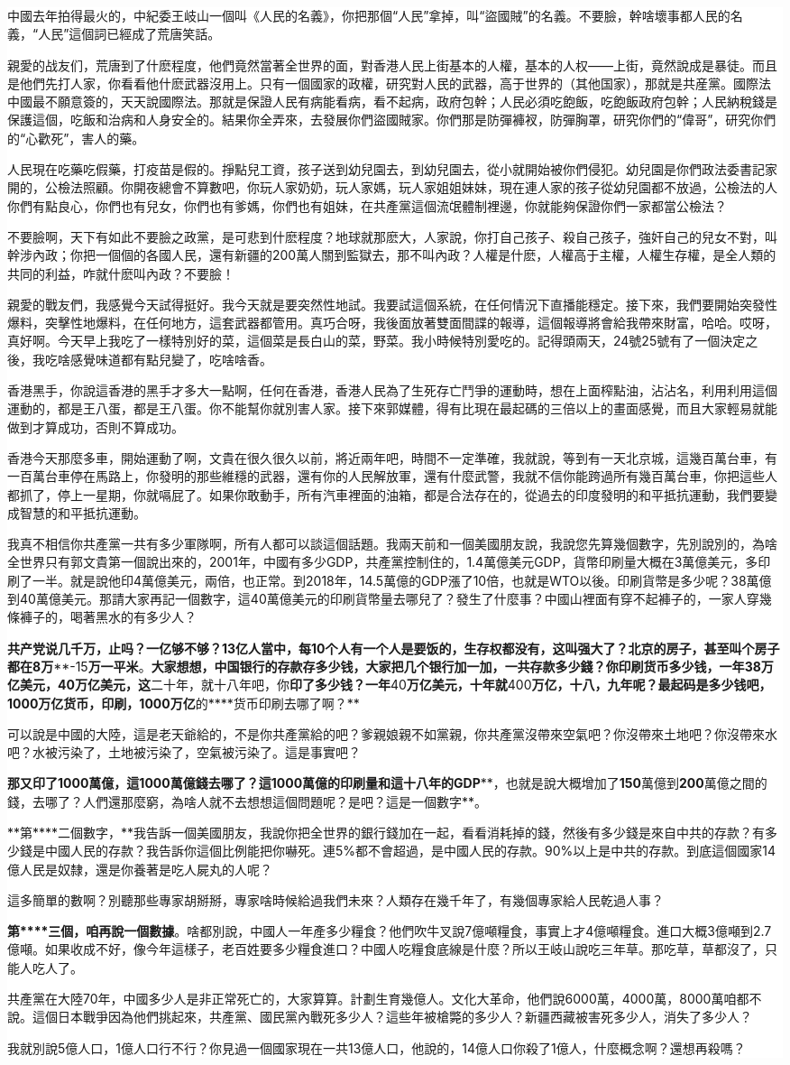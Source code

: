 
中國去年拍得最火的，中紀委王岐山一個叫《人民的名義》，你把那個“人民”拿掉，叫“盜國賊”的名義。不要臉，幹啥壞事都人民的名義，“人民”這個詞已經成了荒唐笑話。


親愛的战友们，荒唐到了什麽程度，他們竟然當著全世界的面，對香港人民上街基本的人權，基本的人权——上街，竟然說成是暴徒。而且是他們先打人家，你看看他什麽武器沒用上。只有一個國家的政權，研究對人民的武器，高于世界的（其他国家），那就是共産黨。國際法中國最不願意簽的，天天說國際法。那就是保證人民有病能看病，看不起病，政府包幹；人民必須吃飽飯，吃飽飯政府包幹；人民納稅錢是保護這個，吃飯和治病和人身安全的。結果你全弄來，去發展你們盜國賊家。你們那是防彈褲衩，防彈胸罩，研究你們的“偉哥”，研究你們的“心歡死”，害人的藥。


人民現在吃藥吃假藥，打疫苗是假的。掙點兒工資，孩子送到幼兒園去，到幼兒園去，從小就開始被你們侵犯。幼兒園是你們政法委書記家開的，公檢法照顧。你開夜總會不算數吧，你玩人家奶奶，玩人家媽，玩人家姐姐妹妹，現在連人家的孩子從幼兒園都不放過，公檢法的人你們有點良心，你們也有兒女，你們也有爹媽，你們也有姐妹，在共產黨這個流氓體制裡邊，你就能夠保證你們一家都當公檢法？


不要臉啊，天下有如此不要臉之政黨，是可悲到什麽程度？地球就那麽大，人家說，你打自己孩子、殺自己孩子，強奸自己的兒女不對，叫幹涉內政；你把一個個的各國人民，還有新疆的200萬人關到監獄去，那不叫內政？人權是什麽，人權高于主權，人權生存權，是全人類的共同的利益，咋就什麽叫內政？不要臉！


親愛的戰友們，我感覺今天試得挺好。我今天就是要突然性地試。我要試這個系統，在任何情況下直播能穩定。接下來，我們要開始突發性爆料，突擊性地爆料，在任何地方，這套武器都管用。真巧合呀，我後面放著雙面間諜的報導，這個報導將會給我帶來財富，哈哈。哎呀，真好啊。今天早上我吃了一樣特別好的菜，這個菜是長白山的菜，野菜。我小時候特別愛吃的。記得頭兩天，24號25號有了一個決定之後，我吃啥感覺味道都有點兒變了，吃啥啥香。


香港黑手，你說這香港的黑手才多大一點啊，任何在香港，香港人民為了生死存亡鬥爭的運動時，想在上面榨點油，沾沾名，利用利用這個運動的，都是王八蛋，都是王八蛋。你不能幫你就別害人家。接下來郭媒體，得有比現在最起碼的三倍以上的畫面感覺，而且大家輕易就能做到才算成功，否則不算成功。


香港今天那麼多車，開始運動了啊，文貴在很久很久以前，將近兩年吧，時間不一定準確，我就說，等到有一天北京城，這幾百萬台車，有一百萬台車停在馬路上，你發明的那些維穩的武器，還有你的人民解放軍，還有什麼武警，我就不信你能跨過所有幾百萬台車，你把這些人都抓了，停上一星期，你就嗝屁了。如果你敢動手，所有汽車裡面的油箱，都是合法存在的，從過去的印度發明的和平抵抗運動，我們要變成智慧的和平抵抗運動。


我真不相信你共產黨一共有多少軍隊啊，所有人都可以談這個話題。我兩天前和一個美國朋友說，我說您先算幾個數字，先別說別的，為啥全世界只有郭文貴第一個說出來的，2001年，中國有多少GDP，共產黨控制住的，1.4萬億美元GDP，貨幣印刷量大概在3萬億美元，多印刷了一半。就是說他印4萬億美元，兩倍，也正常。到2018年，14.5萬億的GDP漲了10倍，也就是WTO以後。印刷貨幣是多少呢？38萬億到40萬億美元。那請大家再記一個數字，這40萬億美元的印刷貨幣量去哪兒了？發生了什麼事？中國山裡面有穿不起褲子的，一家人穿幾條褲子的，喝著黑水的有多少人？


**共****产党说几千万，止吗？一亿够不够？****13****亿****人當中，每****10****个人有一个人是要饭的，生存权都没有，这叫强大了？北京的房子，甚至叫个房子都在****8****万****-15****万一平米****。****大家想想，中国银行的存款存多少钱，大家把几个银行加一加，****一共存款多少錢？****你印刷货币多少钱，一年****38****万亿美元，****40****万亿美元，这****二十年，就十八年吧，你****印了多少钱？一年****40****万亿美元，十年就****400****万亿，****十八，九****年呢？最起码是多少钱吧，****1000****万亿货币，印刷，****1000****万亿****的****货币印刷去哪了啊？**


可以說是中國的大陸，這是老天爺給的，不是你共產黨給的吧？爹親娘親不如黨親，你共產黨沒帶來空氣吧？你沒帶來土地吧？你沒帶來水吧？水被污染了，土地被污染了，空氣被污染了。這是事實吧？


**那****又印了****1000****萬億，這****1000****萬億錢去哪了？這****1000****萬億的印刷量和這十八年的****GDP****，也就是說大概增加了****150****萬億到****200****萬億之間的錢，去哪了？人們還那麼窮，為啥人就不去想想這個問題呢？是吧？這是一個數字**。


**第****二個數字，**我告訴一個美國朋友，我說你把全世界的銀行錢加在一起，看看消耗掉的錢，然後有多少錢是來自中共的存款？有多少錢是中國人民的存款？我告訴你這個比例能把你嚇死。連5%都不會超過，是中國人民的存款。90%以上是中共的存款。到底這個國家14億人民是奴隸，還是你養著是吃人屍丸的人呢？


這多簡單的數啊？別聽那些專家胡掰掰，專家啥時候給過我們未來？人類存在幾千年了，有幾個專家給人民乾過人事？


**第****三個，咱再說一個數據**。啥都別說，中國人一年產多少糧食？他們吹牛叉說7億噸糧食，事實上才4億噸糧食。進口大概3億噸到2.7億噸。如果收成不好，像今年這樣子，老百姓要多少糧食進口？中國人吃糧食底線是什麼？所以王岐山說吃三年草。那吃草，草都沒了，只能人吃人了。


共產黨在大陸70年，中國多少人是非正常死亡的，大家算算。計劃生育幾億人。文化大革命，他們說6000萬，4000萬，8000萬咱都不說。這個日本戰爭因為他們挑起來，共產黨、國民黨內戰死多少人？這些年被槍斃的多少人？新疆西藏被害死多少人，消失了多少人？


我就別說5億人口，1億人口行不行？你見過一個國家現在一共13億人口，他說的，14億人口你殺了1億人，什麼概念啊？還想再殺嗎？
